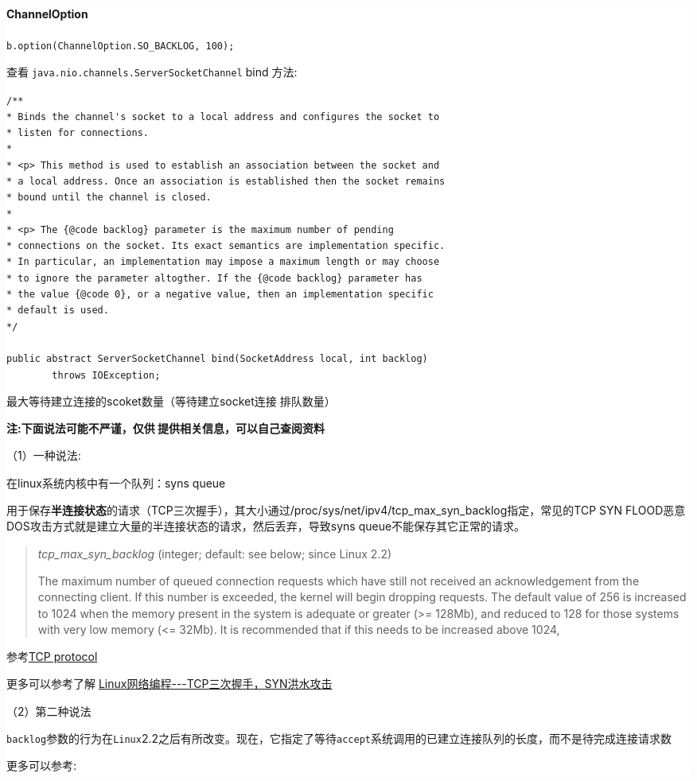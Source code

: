 #### ChannelOption

```
b.option(ChannelOption.SO_BACKLOG, 100);
```

查看 `java.nio.channels.ServerSocketChannel` bind 方法:

```
/**
* Binds the channel's socket to a local address and configures the socket to
* listen for connections.
*
* <p> This method is used to establish an association between the socket and
* a local address. Once an association is established then the socket remains
* bound until the channel is closed.
*
* <p> The {@code backlog} parameter is the maximum number of pending
* connections on the socket. Its exact semantics are implementation specific.
* In particular, an implementation may impose a maximum length or may choose
* to ignore the parameter altogther. If the {@code backlog} parameter has
* the value {@code 0}, or a negative value, then an implementation specific
* default is used.
*/

public abstract ServerSocketChannel bind(SocketAddress local, int backlog)
        throws IOException;
```

最大等待建立连接的scoket数量（等待建立socket连接 排队数量）

**注:下面说法可能不严谨，仅供 提供相关信息，可以自己查阅资料**

（1）一种说法:

在linux系统内核中有一个队列：syns queue

用于保存**半连接状态**的请求（TCP三次握手），其大小通过/proc/sys/net/ipv4/tcp_max_syn_backlog指定，常见的TCP SYN FLOOD恶意DOS攻击方式就是建立大量的半连接状态的请求，然后丢弃，导致syns queue不能保存其它正常的请求。

>*tcp_max_syn_backlog* (integer; default: see below; since Linux 2.2)
>
>The maximum number of queued connection requests which have still not received an acknowledgement from the connecting client. If this number is exceeded, the kernel will begin dropping requests. The default value of 256 is increased to 1024 when the memory present in the system is adequate or greater (>= 128Mb), and reduced to 128 for those systems with very low memory (<= 32Mb). It is recommended that if this needs to be increased above 1024, 

参考[TCP protocol](https://linux.die.net/man/7/tcp)

更多可以参考了解 [Linux网络编程---TCP三次握手，SYN洪水攻击](https://blog.csdn.net/u014634338/article/details/49154685)

（2）第二种说法

`backlog`参数的行为在`Linux`2.2之后有所改变。现在，它指定了等待`accept`系统调用的已建立连接队列的长度，而不是待完成连接请求数

更多可以参考:
